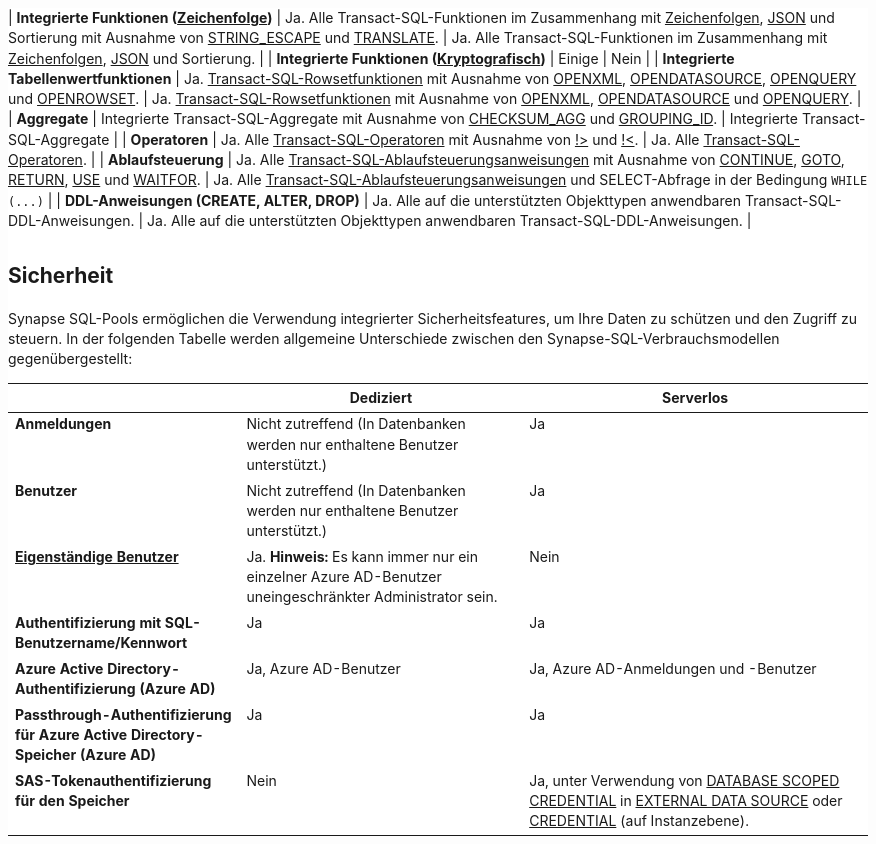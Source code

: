 | **Integrierte Funktionen ([Zeichenfolge](/sql/t-sql/functions/string-functions-transact-sql))** | Ja. Alle Transact-SQL-Funktionen im Zusammenhang mit [Zeichenfolgen](/sql/t-sql/functions/string-functions-transact-sql?view=azure-sqldw-latest&preserve-view=true), [JSON](/sql/t-sql/functions/json-functions-transact-sql?view=azure-sqldw-latest&preserve-view=true) und Sortierung mit Ausnahme von [STRING_ESCAPE](/sql/t-sql/functions/string-escape-transact-sql?view=azure-sqldw-latest&preserve-view=true) und [TRANSLATE](/sql/t-sql/functions/translate-transact-sql?view=azure-sqldw-latest&preserve-view=true). | Ja. Alle Transact-SQL-Funktionen im Zusammenhang mit [Zeichenfolgen](/sql/t-sql/functions/string-functions-transact-sql?view=azure-sqldw-latest&preserve-view=true), [JSON](/sql/t-sql/functions/json-functions-transact-sql?view=azure-sqldw-latest&preserve-view=true) und Sortierung. |
| **Integrierte Funktionen ([Kryptografisch](/sql/t-sql/functions/cryptographic-functions-transact-sql))** | Einige | Nein |
| **Integrierte Tabellenwertfunktionen** | Ja. [Transact-SQL-Rowsetfunktionen](/sql/t-sql/functions/functions?view=azure-sqldw-latest&preserve-view=true#rowset-functions) mit Ausnahme von [OPENXML](/sql/t-sql/functions/openxml-transact-sql?view=azure-sqldw-latest&preserve-view=true), [OPENDATASOURCE](/sql/t-sql/functions/opendatasource-transact-sql?view=azure-sqldw-latest&preserve-view=true), [OPENQUERY](/sql/t-sql/functions/openquery-transact-sql?view=azure-sqldw-latest&preserve-view=true) und [OPENROWSET](/sql/t-sql/functions/openrowset-transact-sql?view=azure-sqldw-latest&preserve-view=true). | Ja. [Transact-SQL-Rowsetfunktionen](/sql/t-sql/functions/functions?view=azure-sqldw-latest&preserve-view=true#rowset-functions) mit Ausnahme von [OPENXML](/sql/t-sql/functions/openxml-transact-sql?view=azure-sqldw-latest&preserve-view=true), [OPENDATASOURCE](/sql/t-sql/functions/opendatasource-transact-sql?view=azure-sqldw-latest&preserve-view=true) und [OPENQUERY](/sql/t-sql/functions/openquery-transact-sql?view=azure-sqldw-latest&preserve-view=true).  |
| **Aggregate** |  Integrierte Transact-SQL-Aggregate mit Ausnahme von [CHECKSUM_AGG](/sql/t-sql/functions/checksum-agg-transact-sql?view=azure-sqldw-latest&preserve-view=true) und [GROUPING_ID](/sql/t-sql/functions/grouping-id-transact-sql?view=azure-sqldw-latest&preserve-view=true). | Integrierte Transact-SQL-Aggregate |
| **Operatoren** | Ja. Alle [Transact-SQL-Operatoren](/sql/t-sql/language-elements/operators-transact-sql?view=azure-sqldw-latest&preserve-view=true) mit Ausnahme von [!>](/sql/t-sql/language-elements/not-greater-than-transact-sql?view=azure-sqldw-latest&preserve-view=true) und [!<](/sql/t-sql/language-elements/not-less-than-transact-sql?view=azure-sqldw-latest&preserve-view=true). | Ja. Alle [Transact-SQL-Operatoren](/sql/t-sql/language-elements/operators-transact-sql?view=azure-sqldw-latest&preserve-view=true).  |
| **Ablaufsteuerung** | Ja. Alle [Transact-SQL-Ablaufsteuerungsanweisungen](/sql/t-sql/language-elements/control-of-flow?view=azure-sqldw-latest&preserve-view=true) mit Ausnahme von [CONTINUE](/sql/t-sql/language-elements/continue-transact-sql?view=azure-sqldw-latest&preserve-view=true), [GOTO](/sql/t-sql/language-elements/goto-transact-sql?view=azure-sqldw-latest&preserve-view=true), [RETURN](/sql/t-sql/language-elements/return-transact-sql?view=azure-sqldw-latest&preserve-view=true), [USE](/sql/t-sql/language-elements/use-transact-sql?view=azure-sqldw-latest&preserve-view=true) und [WAITFOR](/sql/t-sql/language-elements/waitfor-transact-sql?view=azure-sqldw-latest&preserve-view=true). | Ja. Alle [Transact-SQL-Ablaufsteuerungsanweisungen](/sql/t-sql/language-elements/control-of-flow?view=azure-sqldw-latest&preserve-view=true) und SELECT-Abfrage in der Bedingung `WHILE (...)` |
| **DDL-Anweisungen (CREATE, ALTER, DROP)** | Ja. Alle auf die unterstützten Objekttypen anwendbaren Transact-SQL-DDL-Anweisungen. | Ja. Alle auf die unterstützten Objekttypen anwendbaren Transact-SQL-DDL-Anweisungen. |

## <a name="security"></a>Sicherheit

Synapse SQL-Pools ermöglichen die Verwendung integrierter Sicherheitsfeatures, um Ihre Daten zu schützen und den Zugriff zu steuern. In der folgenden Tabelle werden allgemeine Unterschiede zwischen den Synapse-SQL-Verbrauchsmodellen gegenübergestellt:

|   | Dediziert | Serverlos |
| --- | --- | --- |
| **Anmeldungen** | Nicht zutreffend (In Datenbanken werden nur enthaltene Benutzer unterstützt.) | Ja |
| **Benutzer** |  Nicht zutreffend (In Datenbanken werden nur enthaltene Benutzer unterstützt.) | Ja |
| **[Eigenständige Benutzer](/sql/relational-databases/security/contained-database-users-making-your-database-portable?view=azure-sqldw-latest&preserve-view=true)** | Ja. **Hinweis:** Es kann immer nur ein einzelner Azure AD-Benutzer uneingeschränkter Administrator sein. | Nein  |
| **Authentifizierung mit SQL-Benutzername/Kennwort**| Ja | Ja |
| **Azure Active Directory-Authentifizierung (Azure AD)**| Ja, Azure AD-Benutzer | Ja, Azure AD-Anmeldungen und -Benutzer |
| **Passthrough-Authentifizierung für Azure Active Directory-Speicher (Azure AD)** | Ja | Ja |
| **SAS-Tokenauthentifizierung für den Speicher** | Nein | Ja, unter Verwendung von [DATABASE SCOPED CREDENTIAL](/sql/t-sql/statements/create-database-scoped-credential-transact-sql?view=azure-sqldw-latest&preserve-view=true) in [EXTERNAL DATA SOURCE](/sql/t-sql/statements/create-external-data-source-transact-sql?view=azure-sqldw-latest&preserve-view=true) oder [CREDENTIAL](/sql/t-sql/statements/create-credential-transact-sql?view=azure-sqldw-latest&preserve-view=true) (auf Instanzebene). |